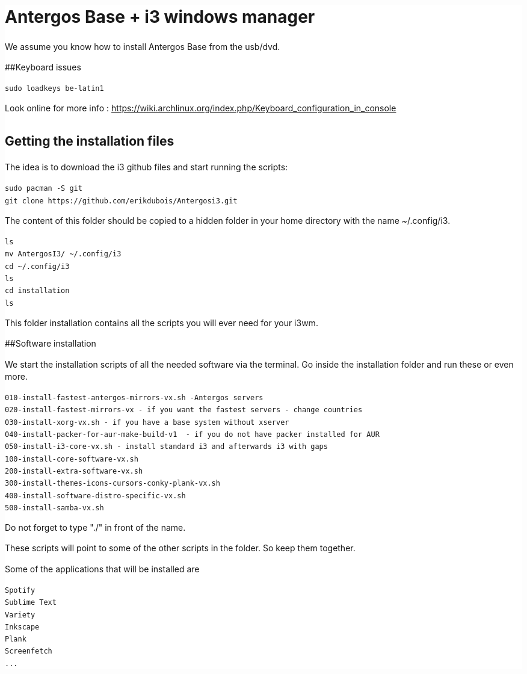 # Antergos Base + i3 windows manager

We assume you know how to install Antergos Base from the usb/dvd.

##Keyboard issues

    sudo loadkeys be-latin1

Look online for more info : https://wiki.archlinux.org/index.php/Keyboard_configuration_in_console


## Getting the installation files

The idea is to download the i3 github files and start running the scripts:

    sudo pacman -S git
    git clone https://github.com/erikdubois/Antergosi3.git

The content of this folder should be copied to a hidden folder in your home directory with the name  ~/.config/i3. 


    ls
    mv AntergosI3/ ~/.config/i3
    cd ~/.config/i3
    ls
    cd installation
    ls

This folder installation contains all the scripts you will ever need for your i3wm.


##Software installation

We start the installation scripts of all the needed software via the terminal.
Go inside the installation folder and run these or even more.
 
    010-install-fastest-antergos-mirrors-vx.sh -Antergos servers
    020-install-fastest-mirrors-vx - if you want the fastest servers - change countries
    030-install-xorg-vx.sh - if you have a base system without xserver
    040-install-packer-for-aur-make-build-v1  - if you do not have packer installed for AUR
    050-install-i3-core-vx.sh - install standard i3 and afterwards i3 with gaps
    100-install-core-software-vx.sh
    200-install-extra-software-vx.sh
    300-install-themes-icons-cursors-conky-plank-vx.sh
    400-install-software-distro-specific-vx.sh
    500-install-samba-vx.sh

Do not forget to type "./" in front of the name.

These scripts will point to some of the other scripts in the folder. So keep them together.


Some of the applications that will be installed are

    Spotify
    Sublime Text
    Variety
    Inkscape
    Plank
    Screenfetch
    ...
